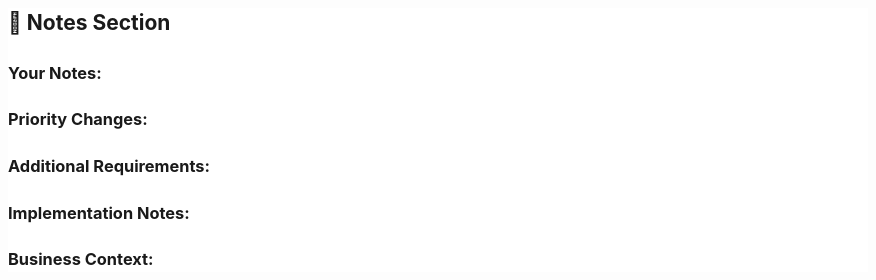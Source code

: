 ## 📝 **Notes Section**

### **Your Notes:**


### **Priority Changes:**


### **Additional Requirements:**


### **Implementation Notes:**


### **Business Context:**
